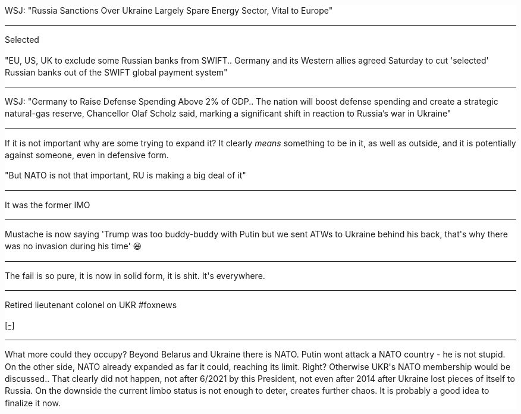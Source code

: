 WSJ: "Russia Sanctions Over Ukraine Largely Spare Energy Sector, Vital
to Europe"

---

Selected

"EU, US, UK to exclude some Russian banks from SWIFT.. Germany and its
Western allies agreed Saturday to cut 'selected' Russian banks out of
the SWIFT global payment system"

---

WSJ: "Germany to Raise Defense Spending Above 2% of GDP.. The nation
will boost defense spending and create a strategic natural-gas
reserve, Chancellor Olaf Scholz said, marking a significant shift in
reaction to Russia’s war in Ukraine"

---

If it is not important why are some trying to expand it? It clearly
*means* something to be in it, as well as outside, and it is
potentially against someone, even in defensive form.

"But NATO is not that important, RU is making a big deal of it"

---

It was the former IMO

---

Mustache is now saying 'Trump was too buddy-buddy with Putin but we
sent ATWs to Ukraine behind his back, that's why there was no
invasion during his time' 😆

---

The fail is so pure, it is now in solid form, it is shit. It's
everywhere.

---

Retired lieutenant colonel on UKR \#foxnews

[[-]](https://youtu.be/aow8jbT4Vu8?t=34)

---

What more could they occupy? Beyond Belarus and Ukraine there is
NATO. Putin wont attack a NATO country - he is not stupid. On the
other side, NATO already expanded as far it could, reaching its
limit. Right? Otherwise UKR's NATO membership would be
discussed.. That clearly did not happen, not after 6/2021 by this
President, not even after 2014 after Ukraine lost pieces of itself to
Russia. On the downside the current limbo status is not enough to
deter, creates further chaos. It is probably a good idea to finalize
it now.
